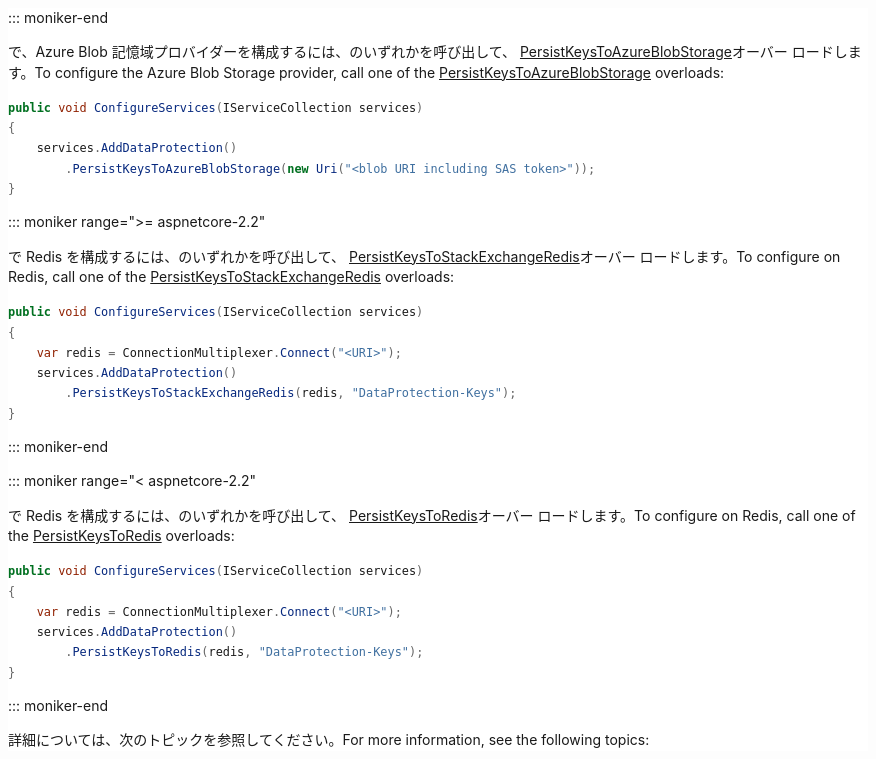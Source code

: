 ::: moniker-end

<span data-ttu-id="ed648-121">で、Azure Blob 記憶域プロバイダーを構成するには、のいずれかを呼び出して、 [PersistKeysToAzureBlobStorage](/dotnet/api/microsoft.aspnetcore.dataprotection.azuredataprotectionbuilderextensions.persistkeystoazureblobstorage)オーバー ロードします。</span><span class="sxs-lookup"><span data-stu-id="ed648-121">To configure the Azure Blob Storage provider, call one of the [PersistKeysToAzureBlobStorage](/dotnet/api/microsoft.aspnetcore.dataprotection.azuredataprotectionbuilderextensions.persistkeystoazureblobstorage) overloads:</span></span>

```csharp
public void ConfigureServices(IServiceCollection services)
{
    services.AddDataProtection()
        .PersistKeysToAzureBlobStorage(new Uri("<blob URI including SAS token>"));
}
```

::: moniker range=">= aspnetcore-2.2"

<span data-ttu-id="ed648-122">で Redis を構成するには、のいずれかを呼び出して、 [PersistKeysToStackExchangeRedis](/dotnet/api/microsoft.aspnetcore.dataprotection.stackexchangeredisdataprotectionbuilderextensions.persistkeystostackexchangeredis)オーバー ロードします。</span><span class="sxs-lookup"><span data-stu-id="ed648-122">To configure on Redis, call one of the [PersistKeysToStackExchangeRedis](/dotnet/api/microsoft.aspnetcore.dataprotection.stackexchangeredisdataprotectionbuilderextensions.persistkeystostackexchangeredis) overloads:</span></span>

```csharp
public void ConfigureServices(IServiceCollection services)
{
    var redis = ConnectionMultiplexer.Connect("<URI>");
    services.AddDataProtection()
        .PersistKeysToStackExchangeRedis(redis, "DataProtection-Keys");
}
```

::: moniker-end

::: moniker range="< aspnetcore-2.2"

<span data-ttu-id="ed648-123">で Redis を構成するには、のいずれかを呼び出して、 [PersistKeysToRedis](/dotnet/api/microsoft.aspnetcore.dataprotection.redisdataprotectionbuilderextensions.persistkeystoredis)オーバー ロードします。</span><span class="sxs-lookup"><span data-stu-id="ed648-123">To configure on Redis, call one of the [PersistKeysToRedis](/dotnet/api/microsoft.aspnetcore.dataprotection.redisdataprotectionbuilderextensions.persistkeystoredis) overloads:</span></span>

```csharp
public void ConfigureServices(IServiceCollection services)
{
    var redis = ConnectionMultiplexer.Connect("<URI>");
    services.AddDataProtection()
        .PersistKeysToRedis(redis, "DataProtection-Keys");
}
```

::: moniker-end

<span data-ttu-id="ed648-124">詳細については、次のトピックを参照してください。</span><span class="sxs-lookup"><span data-stu-id="ed648-124">For more information, see the following topics:</span></span>
